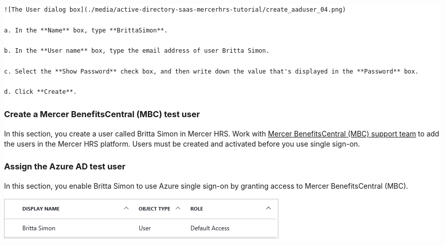     ![The User dialog box](./media/active-directory-saas-mercerhrs-tutorial/create_aaduser_04.png)

    a. In the **Name** box, type **BrittaSimon**.

    b. In the **User name** box, type the email address of user Britta Simon.

    c. Select the **Show Password** check box, and then write down the value that's displayed in the **Password** box.

    d. Click **Create**.
  
### Create a Mercer BenefitsCentral (MBC) test user

In this section, you create a user called Britta Simon in Mercer HRS. Work with [Mercer BenefitsCentral (MBC) support team](https://www.mercer.com/contact-us.html) to add the users in the Mercer HRS platform. Users must be created and activated before you use single sign-on.

### Assign the Azure AD test user

In this section, you enable Britta Simon to use Azure single sign-on by granting access to Mercer BenefitsCentral (MBC).

![Assign the user role][200] 


[1]: ./media/active-directory-saas-mercerhrs-tutorial/tutorial_general_01.png
[2]: ./media/active-directory-saas-mercerhrs-tutorial/tutorial_general_02.png
[3]: ./media/active-directory-saas-mercerhrs-tutorial/tutorial_general_03.png
[4]: ./media/active-directory-saas-mercerhrs-tutorial/tutorial_general_04.png
[100]: ./media/active-directory-saas-mercerhrs-tutorial/tutorial_general_100.png
[200]: ./media/active-directory-saas-mercerhrs-tutorial/tutorial_general_200.png
[201]: ./media/active-directory-saas-mercerhrs-tutorial/tutorial_general_201.png
[202]: ./media/active-directory-saas-mercerhrs-tutorial/tutorial_general_202.png
[203]: ./media/active-directory-saas-mercerhrs-tutorial/tutorial_general_203.png